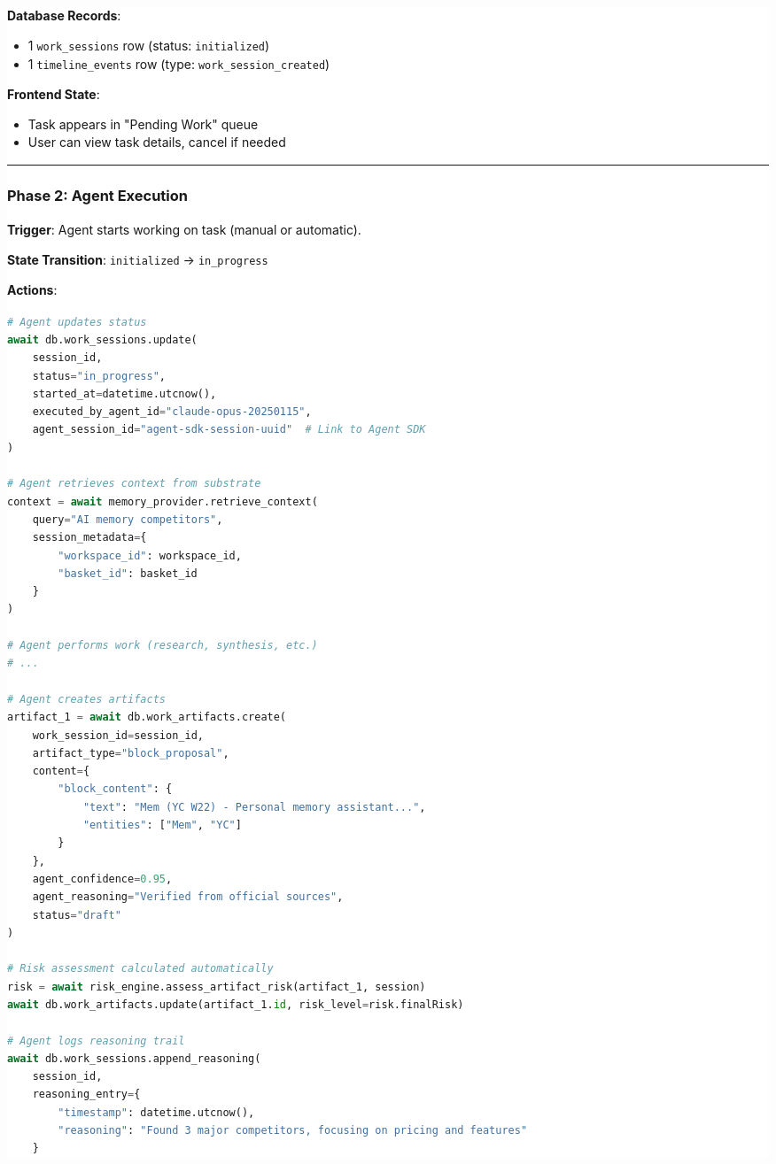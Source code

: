 
**Database Records**:
- 1 `work_sessions` row (status: `initialized`)
- 1 `timeline_events` row (type: `work_session_created`)

**Frontend State**:
- Task appears in "Pending Work" queue
- User can view task details, cancel if needed

---

### Phase 2: Agent Execution

**Trigger**: Agent starts working on task (manual or automatic).

**State Transition**: `initialized` → `in_progress`

**Actions**:
```python
# Agent updates status
await db.work_sessions.update(
    session_id,
    status="in_progress",
    started_at=datetime.utcnow(),
    executed_by_agent_id="claude-opus-20250115",
    agent_session_id="agent-sdk-session-uuid"  # Link to Agent SDK
)

# Agent retrieves context from substrate
context = await memory_provider.retrieve_context(
    query="AI memory competitors",
    session_metadata={
        "workspace_id": workspace_id,
        "basket_id": basket_id
    }
)

# Agent performs work (research, synthesis, etc.)
# ...

# Agent creates artifacts
artifact_1 = await db.work_artifacts.create(
    work_session_id=session_id,
    artifact_type="block_proposal",
    content={
        "block_content": {
            "text": "Mem (YC W22) - Personal memory assistant...",
            "entities": ["Mem", "YC"]
        }
    },
    agent_confidence=0.95,
    agent_reasoning="Verified from official sources",
    status="draft"
)

# Risk assessment calculated automatically
risk = await risk_engine.assess_artifact_risk(artifact_1, session)
await db.work_artifacts.update(artifact_1.id, risk_level=risk.finalRisk)

# Agent logs reasoning trail
await db.work_sessions.append_reasoning(
    session_id,
    reasoning_entry={
        "timestamp": datetime.utcnow(),
        "reasoning": "Found 3 major competitors, focusing on pricing and features"
    }
```